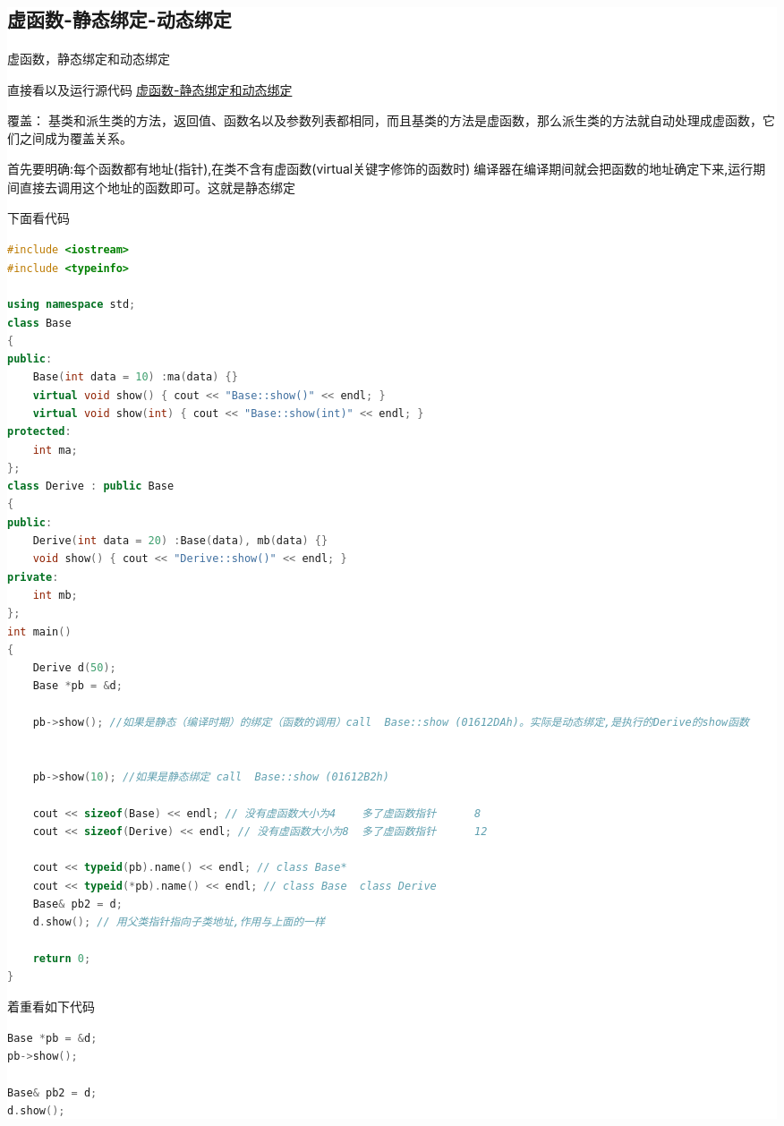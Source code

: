 ## 虚函数-静态绑定-动态绑定

虚函数，静态绑定和动态绑定

直接看以及运行源代码 [虚函数-静态绑定和动态绑定](https://github.com/helintongh/CplusplusQuickGuide/blob/master/src/05%E7%BB%A7%E6%89%BF%E5%92%8C%E5%A4%9A%E6%80%81/03_1%E8%99%9A%E5%87%BD%E6%95%B0%E4%BB%A5%E5%8F%8A%E9%9D%99%E6%80%81%E7%BB%91%E5%AE%9A%E5%92%8C%E5%8A%A8%E6%80%81%E7%BB%91%E5%AE%9A.cpp)

覆盖：
基类和派生类的方法，返回值、函数名以及参数列表都相同，而且基类的方法是虚函数，那么派生类的方法就自动处理成虚函数，它们之间成为覆盖关系。

首先要明确:每个函数都有地址(指针),在类不含有虚函数(virtual关键字修饰的函数时)
编译器在编译期间就会把函数的地址确定下来,运行期间直接去调用这个地址的函数即可。这就是静态绑定

下面看代码
```c++
#include <iostream>
#include <typeinfo>

using namespace std;
class Base
{
public:
	Base(int data = 10) :ma(data) {}
	virtual void show() { cout << "Base::show()" << endl; }
	virtual void show(int) { cout << "Base::show(int)" << endl; }
protected:
	int ma;
};
class Derive : public Base
{
public:
	Derive(int data = 20) :Base(data), mb(data) {}
	void show() { cout << "Derive::show()" << endl; }
private:
	int mb;
};
int main()
{
	Derive d(50);
	Base *pb = &d;

	pb->show(); //如果是静态（编译时期）的绑定（函数的调用）call  Base::show (01612DAh)。实际是动态绑定,是执行的Derive的show函数
	

	pb->show(10); //如果是静态绑定 call  Base::show (01612B2h)

	cout << sizeof(Base) << endl; // 没有虚函数大小为4    多了虚函数指针      8
	cout << sizeof(Derive) << endl; // 没有虚函数大小为8  多了虚函数指针      12

	cout << typeid(pb).name() << endl; // class Base*
	cout << typeid(*pb).name() << endl; // class Base  class Derive 
	Base& pb2 = d;
	d.show(); // 用父类指针指向子类地址,作用与上面的一样

	return 0;
}
```
着重看如下代码
```c++
Base *pb = &d;
pb->show();

Base& pb2 = d;
d.show();
```